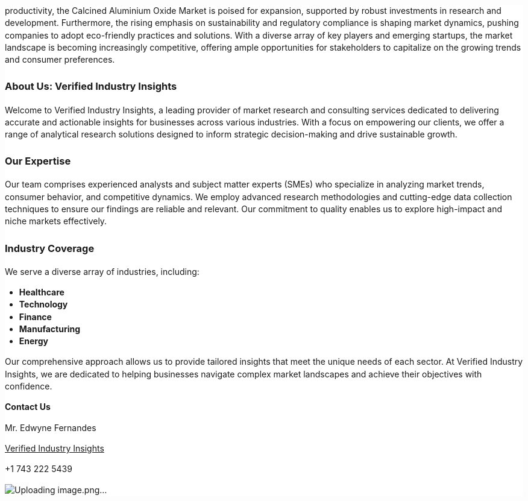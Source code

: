 productivity, the Calcined Aluminium Oxide Market is poised for expansion, supported by robust investments in research and development. Furthermore, the rising emphasis on sustainability and regulatory compliance is shaping market dynamics, pushing companies to adopt eco-friendly practices and solutions. With a diverse array of key players and emerging startups, the market landscape is becoming increasingly competitive, offering ample opportunities for stakeholders to capitalize on the growing trends and consumer preferences.</p><h3>About Us: Verified Industry Insights</h3><p>Welcome to Verified Industry Insights, a leading provider of market research and consulting services dedicated to delivering accurate and actionable insights for businesses across various industries. With a focus on empowering our clients, we offer a range of analytical research solutions designed to inform strategic decision-making and drive sustainable growth.</p><h3>Our Expertise</h3><p>Our team comprises experienced analysts and subject matter experts (SMEs) who specialize in analyzing market trends, consumer behavior, and competitive dynamics. We employ advanced research methodologies and cutting-edge data collection techniques to ensure our findings are reliable and relevant. Our commitment to quality enables us to explore high-impact and niche markets effectively.</p><h3>Industry Coverage</h3><p>We serve a diverse array of industries, including:</p><ul><li><strong>Healthcare</strong></li><li><strong>Technology</strong></li><li><strong>Finance</strong></li><li><strong>Manufacturing</strong></li><li><strong>Energy</strong></li></ul><p>Our comprehensive approach allows us to provide tailored insights that meet the unique needs of each sector. At Verified Industry Insights, we are dedicated to helping businesses navigate complex market landscapes and achieve their objectives with confidence.</p><p><strong>Contact Us</strong></p><p>Mr. Edwyne Fernandes</p><p><a href="https://www.verifiedindustryinsights.com/">Verified Industry Insights</a></p><p>+1 743 222 5439</p>
![Uploading image.png…]()
